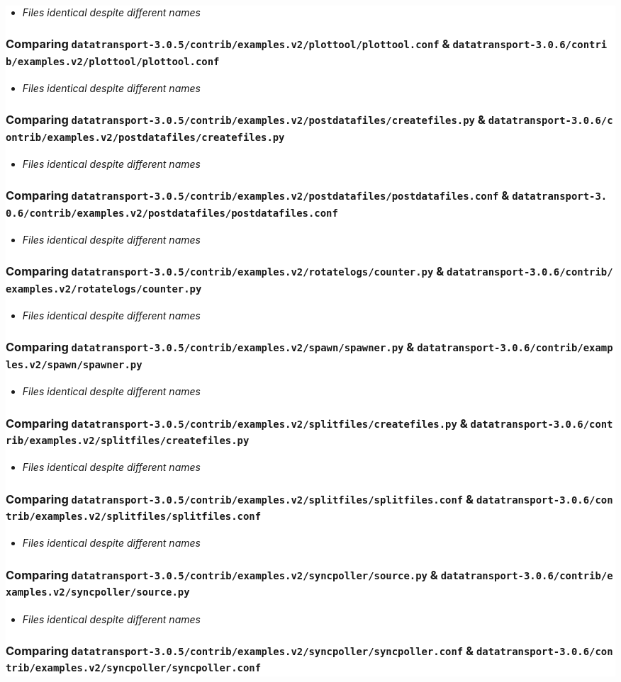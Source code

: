  * *Files identical despite different names*

### Comparing `datatransport-3.0.5/contrib/examples.v2/plottool/plottool.conf` & `datatransport-3.0.6/contrib/examples.v2/plottool/plottool.conf`

 * *Files identical despite different names*

### Comparing `datatransport-3.0.5/contrib/examples.v2/postdatafiles/createfiles.py` & `datatransport-3.0.6/contrib/examples.v2/postdatafiles/createfiles.py`

 * *Files identical despite different names*

### Comparing `datatransport-3.0.5/contrib/examples.v2/postdatafiles/postdatafiles.conf` & `datatransport-3.0.6/contrib/examples.v2/postdatafiles/postdatafiles.conf`

 * *Files identical despite different names*

### Comparing `datatransport-3.0.5/contrib/examples.v2/rotatelogs/counter.py` & `datatransport-3.0.6/contrib/examples.v2/rotatelogs/counter.py`

 * *Files identical despite different names*

### Comparing `datatransport-3.0.5/contrib/examples.v2/spawn/spawner.py` & `datatransport-3.0.6/contrib/examples.v2/spawn/spawner.py`

 * *Files identical despite different names*

### Comparing `datatransport-3.0.5/contrib/examples.v2/splitfiles/createfiles.py` & `datatransport-3.0.6/contrib/examples.v2/splitfiles/createfiles.py`

 * *Files identical despite different names*

### Comparing `datatransport-3.0.5/contrib/examples.v2/splitfiles/splitfiles.conf` & `datatransport-3.0.6/contrib/examples.v2/splitfiles/splitfiles.conf`

 * *Files identical despite different names*

### Comparing `datatransport-3.0.5/contrib/examples.v2/syncpoller/source.py` & `datatransport-3.0.6/contrib/examples.v2/syncpoller/source.py`

 * *Files identical despite different names*

### Comparing `datatransport-3.0.5/contrib/examples.v2/syncpoller/syncpoller.conf` & `datatransport-3.0.6/contrib/examples.v2/syncpoller/syncpoller.conf`
